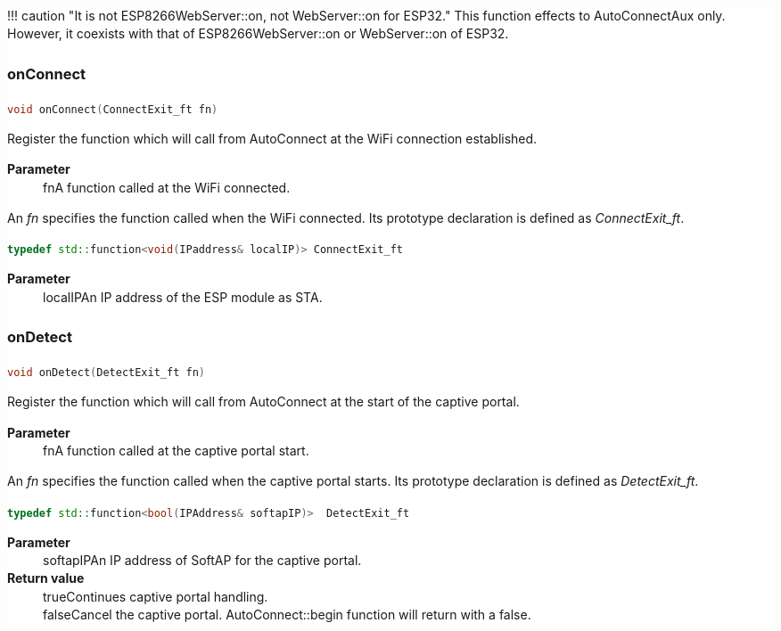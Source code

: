 !!! caution "It is not ESP8266WebServer::on, not WebServer::on for ESP32."
    This function effects to AutoConnectAux only. However, it coexists with that of ESP8266WebServer::on or WebServer::on of ESP32. 

### <i class="fa fa-caret-right"></i> onConnect

```cpp
void onConnect(ConnectExit_ft fn)
```

Register the function which will call from AutoConnect at the WiFi connection established.<dl class="apidl">
    <dt>**Parameter**</dt>
    <dd><span class="apidef">fn</span><span class="apidesc">A function called at the WiFi connected.</span></dd>
</dl>

An *fn* specifies the function called when the WiFi connected. Its prototype declaration is defined as *ConnectExit_ft*.

```cpp
typedef std::function<void(IPaddress& localIP)> ConnectExit_ft
```

<dl class="apidl">
    <dt><strong>Parameter</strong></dt>
    <dd><span class="apidef">localIP</span><span class="apidesc">An IP address of the ESP module as STA.</span></dd>
</dl>

### <i class="fa fa-caret-right"></i> onDetect

```cpp
void onDetect(DetectExit_ft fn)
```

Register the function which will call from AutoConnect at the start of the captive portal.<dl class="apidl">
    <dt>**Parameter**</dt>
    <dd><span class="apidef">fn</span><span class="apidesc">A function called at the captive portal start.</span></dd>
</dl>

An *fn* specifies the function called when the captive portal starts. Its prototype declaration is defined as *DetectExit_ft*.

```cpp
typedef std::function<bool(IPAddress& softapIP)>  DetectExit_ft
```

<dl class="apidl">
    <dt><strong>Parameter</strong></dt>
    <dd><span class="apidef">softapIP</span><span class="apidesc">An IP address of SoftAP for the captive portal.</span></dd>
    <dt><strong>Return value</strong></dt>
    <dd><span class="apidef">true</span><span class="apidesc">Continues captive portal handling.</span></dd>
    <dd><span class="apidef">false</span><span class="apidesc">Cancel the captive portal. AutoConnect::begin function will return with a false.</span></dd>
</dl>
